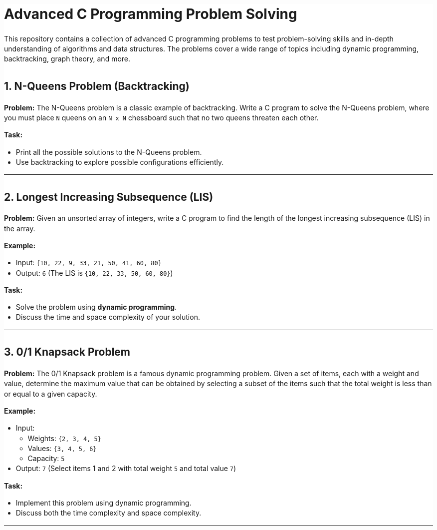 # Advanced C Programming Problem Solving

This repository contains a collection of advanced C programming problems to test problem-solving skills and in-depth understanding of algorithms and data structures. The problems cover a wide range of topics including dynamic programming, backtracking, graph theory, and more.

## 1. **N-Queens Problem (Backtracking)**

**Problem:**
The N-Queens problem is a classic example of backtracking. Write a C program to solve the N-Queens problem, where you must place `N` queens on an `N x N` chessboard such that no two queens threaten each other.

**Task:**
- Print all the possible solutions to the N-Queens problem.
- Use backtracking to explore possible configurations efficiently.

---

## 2. **Longest Increasing Subsequence (LIS)**

**Problem:**
Given an unsorted array of integers, write a C program to find the length of the longest increasing subsequence (LIS) in the array.

**Example:**
- Input: `{10, 22, 9, 33, 21, 50, 41, 60, 80}`
- Output: `6` (The LIS is `{10, 22, 33, 50, 60, 80}`)

**Task:**
- Solve the problem using **dynamic programming**.
- Discuss the time and space complexity of your solution.

---

## 3. **0/1 Knapsack Problem**

**Problem:**
The 0/1 Knapsack problem is a famous dynamic programming problem. Given a set of items, each with a weight and value, determine the maximum value that can be obtained by selecting a subset of the items such that the total weight is less than or equal to a given capacity.

**Example:**
- Input:
  - Weights: `{2, 3, 4, 5}`
  - Values: `{3, 4, 5, 6}`
  - Capacity: `5`
- Output: `7` (Select items 1 and 2 with total weight `5` and total value `7`)

**Task:**
- Implement this problem using dynamic programming.
- Discuss both the time complexity and space complexity.

---